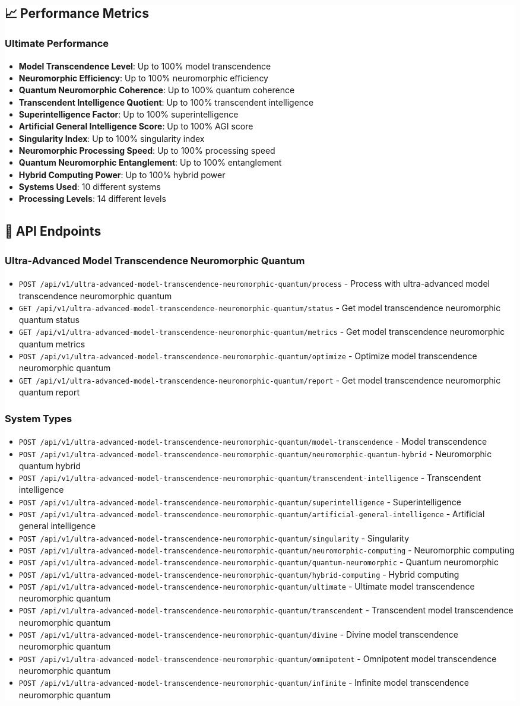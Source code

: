 ## 📈 **Performance Metrics**

### **Ultimate Performance**
- **Model Transcendence Level**: Up to 100% model transcendence
- **Neuromorphic Efficiency**: Up to 100% neuromorphic efficiency
- **Quantum Neuromorphic Coherence**: Up to 100% quantum coherence
- **Transcendent Intelligence Quotient**: Up to 100% transcendent intelligence
- **Superintelligence Factor**: Up to 100% superintelligence
- **Artificial General Intelligence Score**: Up to 100% AGI score
- **Singularity Index**: Up to 100% singularity index
- **Neuromorphic Processing Speed**: Up to 100% processing speed
- **Quantum Neuromorphic Entanglement**: Up to 100% entanglement
- **Hybrid Computing Power**: Up to 100% hybrid power
- **Systems Used**: 10 different systems
- **Processing Levels**: 14 different levels

## 🎯 **API Endpoints**

### **Ultra-Advanced Model Transcendence Neuromorphic Quantum**
- `POST /api/v1/ultra-advanced-model-transcendence-neuromorphic-quantum/process` - Process with ultra-advanced model transcendence neuromorphic quantum
- `GET /api/v1/ultra-advanced-model-transcendence-neuromorphic-quantum/status` - Get model transcendence neuromorphic quantum status
- `GET /api/v1/ultra-advanced-model-transcendence-neuromorphic-quantum/metrics` - Get model transcendence neuromorphic quantum metrics
- `POST /api/v1/ultra-advanced-model-transcendence-neuromorphic-quantum/optimize` - Optimize model transcendence neuromorphic quantum
- `GET /api/v1/ultra-advanced-model-transcendence-neuromorphic-quantum/report` - Get model transcendence neuromorphic quantum report

### **System Types**
- `POST /api/v1/ultra-advanced-model-transcendence-neuromorphic-quantum/model-transcendence` - Model transcendence
- `POST /api/v1/ultra-advanced-model-transcendence-neuromorphic-quantum/neuromorphic-quantum-hybrid` - Neuromorphic quantum hybrid
- `POST /api/v1/ultra-advanced-model-transcendence-neuromorphic-quantum/transcendent-intelligence` - Transcendent intelligence
- `POST /api/v1/ultra-advanced-model-transcendence-neuromorphic-quantum/superintelligence` - Superintelligence
- `POST /api/v1/ultra-advanced-model-transcendence-neuromorphic-quantum/artificial-general-intelligence` - Artificial general intelligence
- `POST /api/v1/ultra-advanced-model-transcendence-neuromorphic-quantum/singularity` - Singularity
- `POST /api/v1/ultra-advanced-model-transcendence-neuromorphic-quantum/neuromorphic-computing` - Neuromorphic computing
- `POST /api/v1/ultra-advanced-model-transcendence-neuromorphic-quantum/quantum-neuromorphic` - Quantum neuromorphic
- `POST /api/v1/ultra-advanced-model-transcendence-neuromorphic-quantum/hybrid-computing` - Hybrid computing
- `POST /api/v1/ultra-advanced-model-transcendence-neuromorphic-quantum/ultimate` - Ultimate model transcendence neuromorphic quantum
- `POST /api/v1/ultra-advanced-model-transcendence-neuromorphic-quantum/transcendent` - Transcendent model transcendence neuromorphic quantum
- `POST /api/v1/ultra-advanced-model-transcendence-neuromorphic-quantum/divine` - Divine model transcendence neuromorphic quantum
- `POST /api/v1/ultra-advanced-model-transcendence-neuromorphic-quantum/omnipotent` - Omnipotent model transcendence neuromorphic quantum
- `POST /api/v1/ultra-advanced-model-transcendence-neuromorphic-quantum/infinite` - Infinite model transcendence neuromorphic quantum
